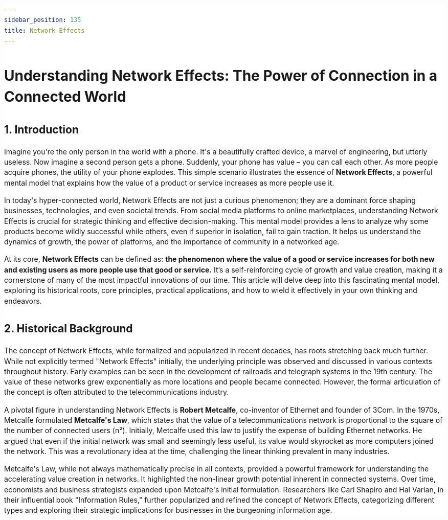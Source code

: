 ```yaml
---
sidebar_position: 135
title: Network Effects
---
```


# Understanding Network Effects: The Power of Connection in a Connected World

## 1. Introduction

Imagine you're the only person in the world with a phone. It's a beautifully crafted device, a marvel of engineering, but utterly useless. Now imagine a second person gets a phone. Suddenly, your phone has value – you can call each other. As more people acquire phones, the utility of your phone explodes. This simple scenario illustrates the essence of **Network Effects**, a powerful mental model that explains how the value of a product or service increases as more people use it.

In today's hyper-connected world, Network Effects are not just a curious phenomenon; they are a dominant force shaping businesses, technologies, and even societal trends. From social media platforms to online marketplaces, understanding Network Effects is crucial for strategic thinking and effective decision-making. This mental model provides a lens to analyze why some products become wildly successful while others, even if superior in isolation, fail to gain traction. It helps us understand the dynamics of growth, the power of platforms, and the importance of community in a networked age.

At its core, **Network Effects** can be defined as: **the phenomenon where the value of a good or service increases for both new and existing users as more people use that good or service.** It’s a self-reinforcing cycle of growth and value creation, making it a cornerstone of many of the most impactful innovations of our time. This article will delve deep into this fascinating mental model, exploring its historical roots, core principles, practical applications, and how to wield it effectively in your own thinking and endeavors.

## 2. Historical Background

The concept of Network Effects, while formalized and popularized in recent decades, has roots stretching back much further.  While not explicitly termed "Network Effects" initially, the underlying principle was observed and discussed in various contexts throughout history. Early examples can be seen in the development of railroads and telegraph systems in the 19th century. The value of these networks grew exponentially as more locations and people became connected.  However, the formal articulation of the concept is often attributed to the telecommunications industry.

A pivotal figure in understanding Network Effects is **Robert Metcalfe**, co-inventor of Ethernet and founder of 3Com. In the 1970s, Metcalfe formulated **Metcalfe's Law**, which states that the value of a telecommunications network is proportional to the square of the number of connected users (n²).  Initially, Metcalfe used this law to justify the expense of building Ethernet networks. He argued that even if the initial network was small and seemingly less useful, its value would skyrocket as more computers joined the network. This was a revolutionary idea at the time, challenging the linear thinking prevalent in many industries.

Metcalfe's Law, while not always mathematically precise in all contexts, provided a powerful framework for understanding the accelerating value creation in networks. It highlighted the non-linear growth potential inherent in connected systems.  Over time, economists and business strategists expanded upon Metcalfe's initial formulation.  Researchers like Carl Shapiro and Hal Varian, in their influential book "Information Rules," further popularized and refined the concept of Network Effects, categorizing different types and exploring their strategic implications for businesses in the burgeoning information age.
